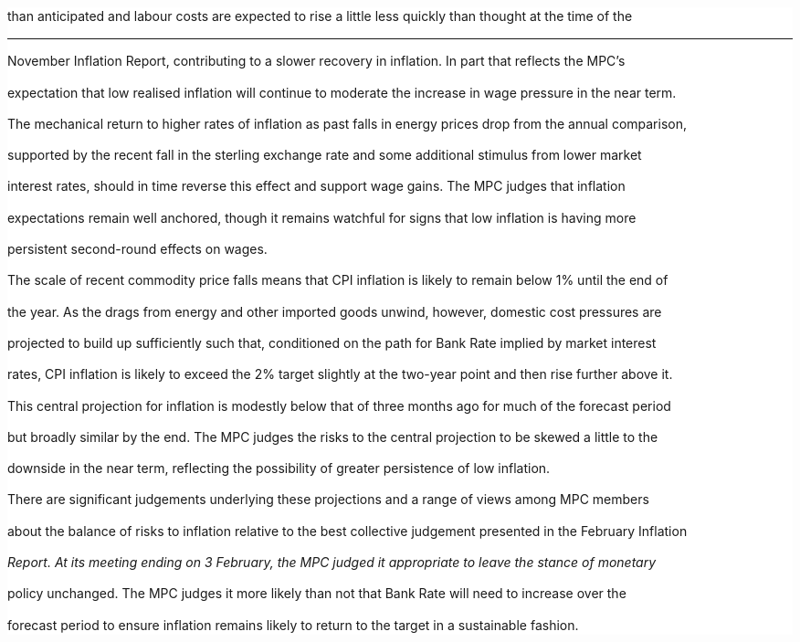 than anticipated and labour costs are expected to rise a little less quickly than thought at the time of the


-----

November Inflation Report, contributing to a slower recovery in inflation. In part that reflects the MPC’s

expectation that low realised inflation will continue to moderate the increase in wage pressure in the near term.

The mechanical return to higher rates of inflation as past falls in energy prices drop from the annual comparison,

supported by the recent fall in the sterling exchange rate and some additional stimulus from lower market

interest rates, should in time reverse this effect and support wage gains. The MPC judges that inflation

expectations remain well anchored, though it remains watchful for signs that low inflation is having more

persistent second-round effects on wages.

The scale of recent commodity price falls means that CPI inflation is likely to remain below 1% until the end of

the year. As the drags from energy and other imported goods unwind, however, domestic cost pressures are

projected to build up sufficiently such that, conditioned on the path for Bank Rate implied by market interest

rates, CPI inflation is likely to exceed the 2% target slightly at the two-year point and then rise further above it.

This central projection for inflation is modestly below that of three months ago for much of the forecast period

but broadly similar by the end. The MPC judges the risks to the central projection to be skewed a little to the

downside in the near term, reflecting the possibility of greater persistence of low inflation.

There are significant judgements underlying these projections and a range of views among MPC members

about the balance of risks to inflation relative to the best collective judgement presented in the February Inflation

_Report. At its meeting ending on 3 February, the MPC judged it appropriate to leave the stance of monetary_

policy unchanged. The MPC judges it more likely than not that Bank Rate will need to increase over the

forecast period to ensure inflation remains likely to return to the target in a sustainable fashion.
